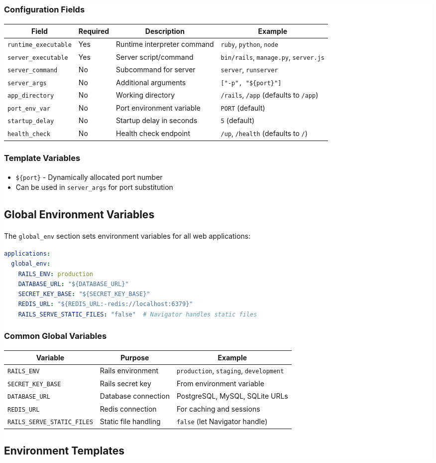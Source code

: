 ### Configuration Fields

| Field | Required | Description | Example |
|-------|----------|-------------|---------|
| `runtime_executable` | Yes | Runtime interpreter command | `ruby`, `python`, `node` |
| `server_executable` | Yes | Server script/command | `bin/rails`, `manage.py`, `server.js` |
| `server_command` | No | Subcommand for server | `server`, `runserver` |
| `server_args` | No | Additional arguments | `["-p", "${port}"]` |
| `app_directory` | No | Working directory | `/rails`, `/app` (defaults to `/app`) |
| `port_env_var` | No | Port environment variable | `PORT` (default) |
| `startup_delay` | No | Startup delay in seconds | `5` (default) |
| `health_check` | No | Health check endpoint | `/up`, `/health` (defaults to `/`) |

### Template Variables

- `${port}` - Dynamically allocated port number
- Can be used in `server_args` for port substitution

## Global Environment Variables

The `global_env` section sets environment variables for all web applications:

```yaml
applications:
  global_env:
    RAILS_ENV: production
    DATABASE_URL: "${DATABASE_URL}"
    SECRET_KEY_BASE: "${SECRET_KEY_BASE}"
    REDIS_URL: "${REDIS_URL:-redis://localhost:6379}"
    RAILS_SERVE_STATIC_FILES: "false"  # Navigator handles static files
```

### Common Global Variables

| Variable | Purpose | Example |
|----------|---------|---------|
| `RAILS_ENV` | Rails environment | `production`, `staging`, `development` |
| `SECRET_KEY_BASE` | Rails secret key | From environment variable |
| `DATABASE_URL` | Database connection | PostgreSQL, MySQL, SQLite URLs |
| `REDIS_URL` | Redis connection | For caching and sessions |
| `RAILS_SERVE_STATIC_FILES` | Static file handling | `false` (let Navigator handle) |

## Environment Templates
